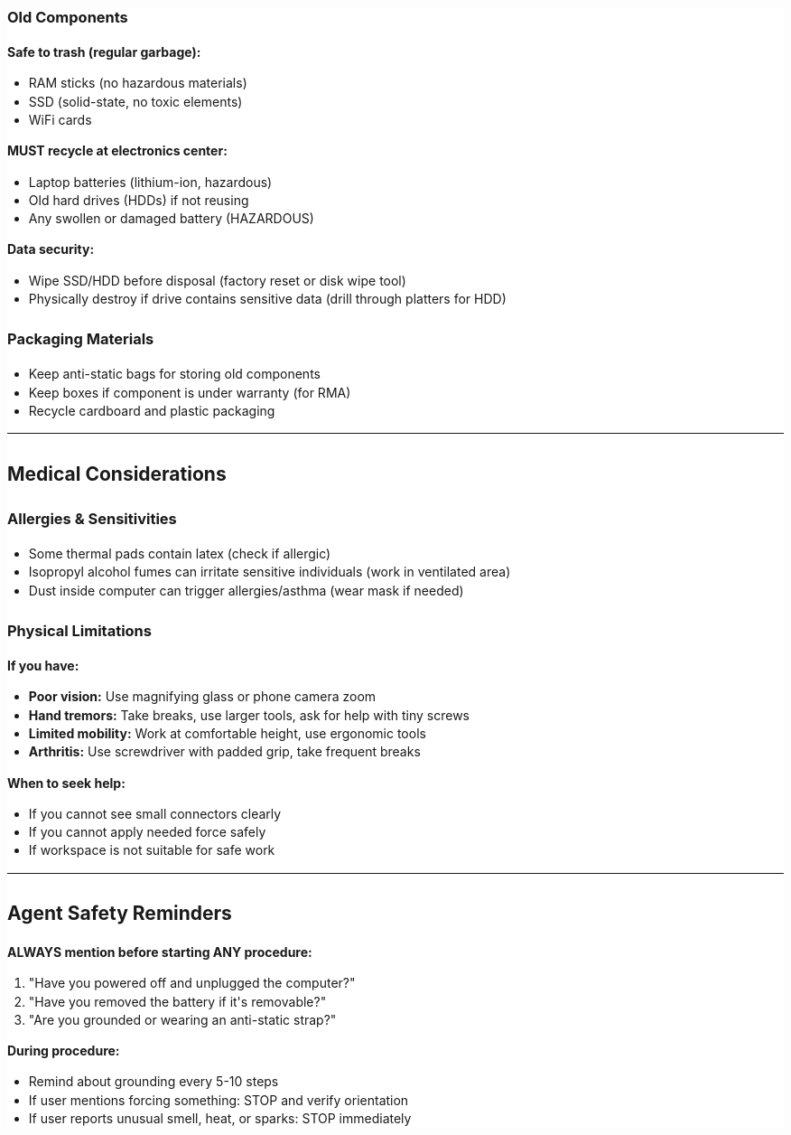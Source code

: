 ### Old Components

**Safe to trash (regular garbage):**
- RAM sticks (no hazardous materials)
- SSD (solid-state, no toxic elements)
- WiFi cards

**MUST recycle at electronics center:**
- Laptop batteries (lithium-ion, hazardous)
- Old hard drives (HDDs) if not reusing
- Any swollen or damaged battery (HAZARDOUS)

**Data security:**
- Wipe SSD/HDD before disposal (factory reset or disk wipe tool)
- Physically destroy if drive contains sensitive data (drill through platters for HDD)

### Packaging Materials
- Keep anti-static bags for storing old components
- Keep boxes if component is under warranty (for RMA)
- Recycle cardboard and plastic packaging

---

## Medical Considerations

### Allergies & Sensitivities
- Some thermal pads contain latex (check if allergic)
- Isopropyl alcohol fumes can irritate sensitive individuals (work in ventilated area)
- Dust inside computer can trigger allergies/asthma (wear mask if needed)

### Physical Limitations
**If you have:**
- **Poor vision:** Use magnifying glass or phone camera zoom
- **Hand tremors:** Take breaks, use larger tools, ask for help with tiny screws
- **Limited mobility:** Work at comfortable height, use ergonomic tools
- **Arthritis:** Use screwdriver with padded grip, take frequent breaks

**When to seek help:**
- If you cannot see small connectors clearly
- If you cannot apply needed force safely
- If workspace is not suitable for safe work

---

## Agent Safety Reminders

**ALWAYS mention before starting ANY procedure:**
1. "Have you powered off and unplugged the computer?"
2. "Have you removed the battery if it's removable?"
3. "Are you grounded or wearing an anti-static strap?"

**During procedure:**
- Remind about grounding every 5-10 steps
- If user mentions forcing something: STOP and verify orientation
- If user reports unusual smell, heat, or sparks: STOP immediately
